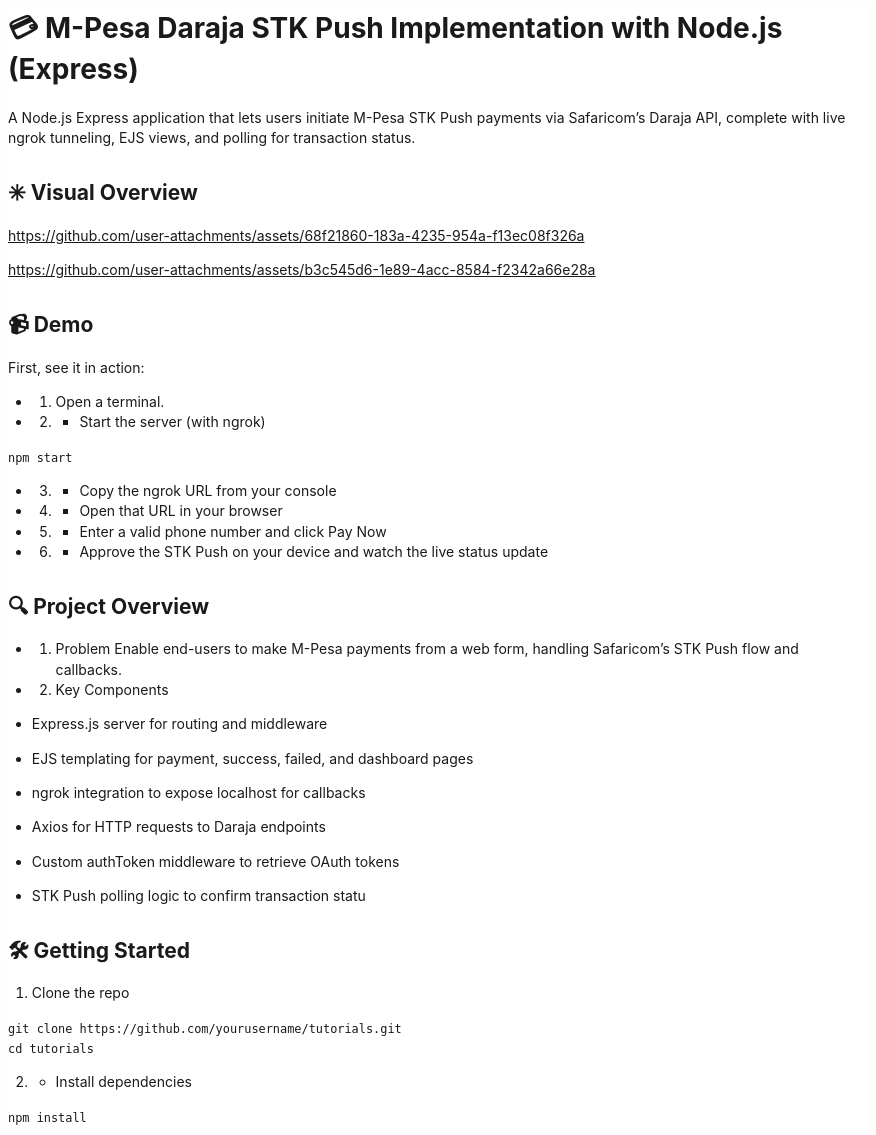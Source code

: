 # 💳 M-Pesa Daraja STK Push Implementation with Node.js (Express)
A Node.js Express application that lets users initiate M-Pesa STK Push payments via Safaricom’s Daraja API, complete with live ngrok tunneling, EJS views, and polling for transaction status.

## ✳️ Visual Overview 




https://github.com/user-attachments/assets/68f21860-183a-4235-954a-f13ec08f326a


https://github.com/user-attachments/assets/b3c545d6-1e89-4acc-8584-f2342a66e28a




## 📹 Demo
First, see it in action:
- 1. Open a terminal.
- 2. - Start the server (with ngrok)
```
npm start
```
- 3. - Copy the ngrok URL from your console
- 4. - Open that URL in your browser
- 5. - Enter a valid phone number and click Pay Now
- 6. - Approve the STK Push on your device and watch the live status update
       
## 🔍 Project Overview

- 1. Problem
Enable end-users to make M-Pesa payments from a web form, handling Safaricom’s STK Push flow and callbacks.

- 2. Key Components
- Express.js server for routing and middleware
- EJS templating for payment, success, failed, and dashboard pages
- ngrok integration to expose localhost for callbacks
- Axios for HTTP requests to Daraja endpoints
- Custom authToken middleware to retrieve OAuth tokens
- STK Push polling logic to confirm transaction statu

## 🛠️ Getting Started
1. Clone the repo
```
git clone https://github.com/yourusername/tutorials.git
cd tutorials
```
2. - Install dependencies
```
npm install
```
